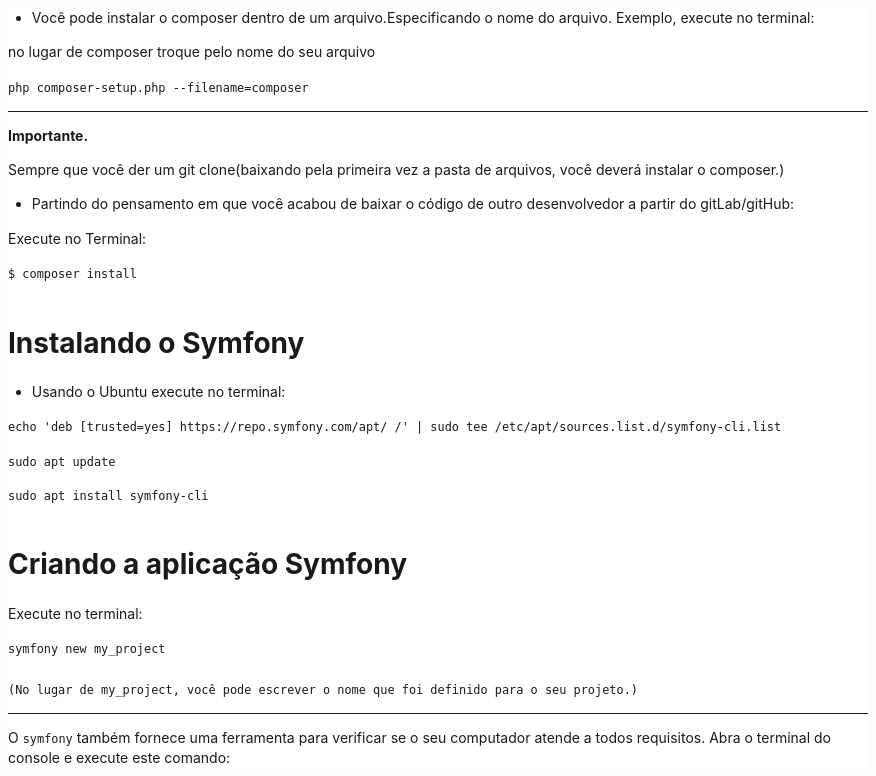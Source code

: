 - Você pode instalar o composer dentro de um arquivo.Especificando o nome do arquivo.
         Exemplo, execute no terminal:

no lugar de composer troque pelo nome do seu arquivo

```
php composer-setup.php --filename=composer
```

---

**Importante.**

Sempre que você der um git clone(baixando pela primeira vez a pasta de arquivos, você deverá instalar o composer.)

- Partindo do pensamento em que você acabou de baixar o código de outro desenvolvedor a partir do gitLab/gitHub:

Execute no Terminal:

```
$ composer install
```

# Instalando o Symfony

- Usando o Ubuntu execute no terminal:

```
echo 'deb [trusted=yes] https://repo.symfony.com/apt/ /' | sudo tee /etc/apt/sources.list.d/symfony-cli.list

```

```
sudo apt update

```

```
sudo apt install symfony-cli
```

# Criando a aplicação Symfony

Execute no terminal:

```
symfony new my_project

(No lugar de my_project, você pode escrever o nome que foi definido para o seu projeto.)

```

---

O `symfony` também fornece uma ferramenta para verificar se o seu computador atende a todos
 requisitos.  Abra o terminal do console e execute este comando:
